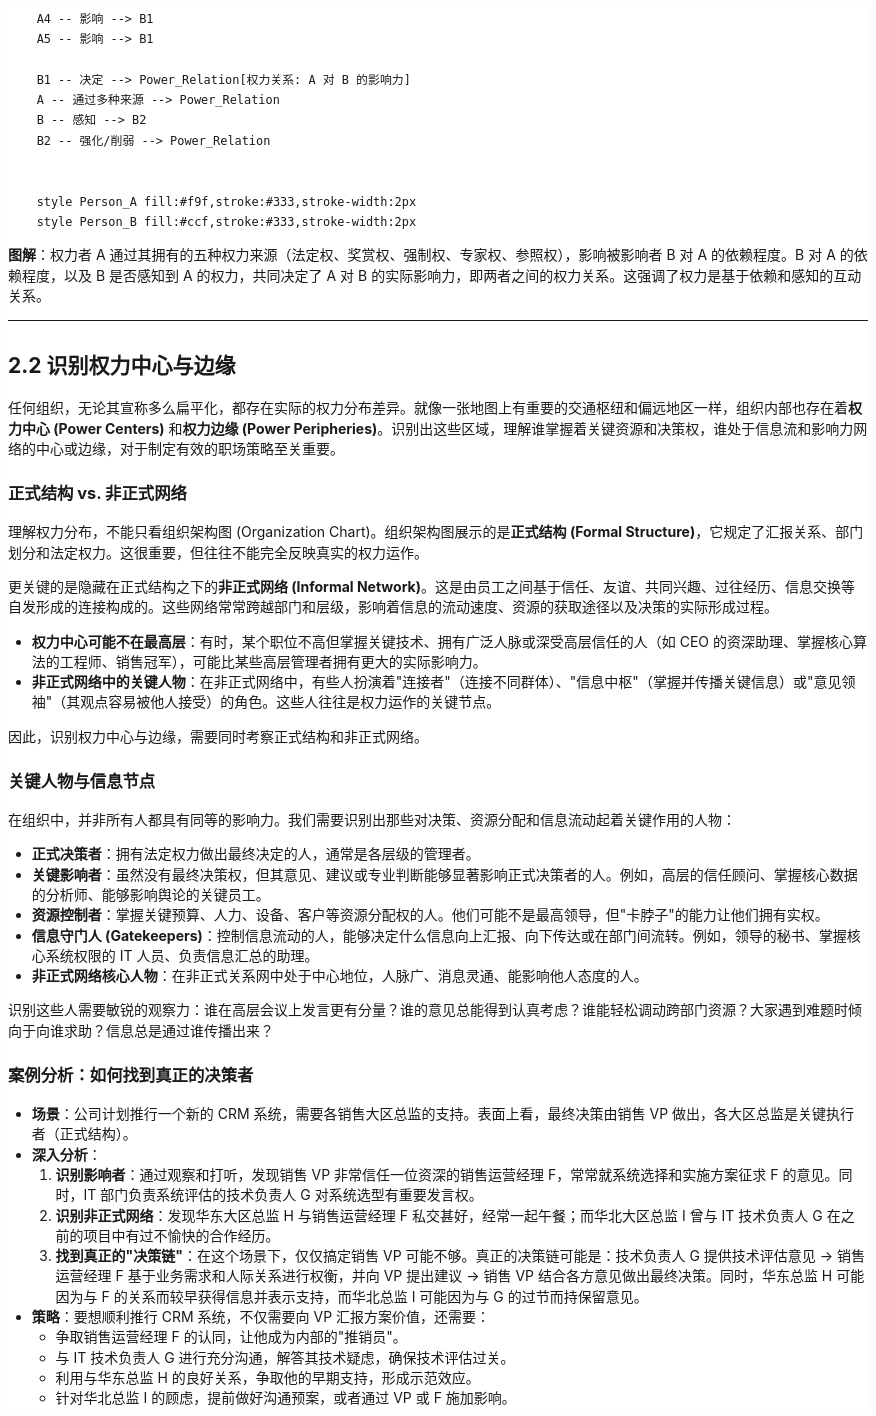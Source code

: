 ```mermaid
    A4 -- 影响 --> B1
    A5 -- 影响 --> B1

    B1 -- 决定 --> Power_Relation[权力关系: A 对 B 的影响力]
    A -- 通过多种来源 --> Power_Relation
    B -- 感知 --> B2
    B2 -- 强化/削弱 --> Power_Relation


    style Person_A fill:#f9f,stroke:#333,stroke-width:2px
    style Person_B fill:#ccf,stroke:#333,stroke-width:2px
```

**图解**：权力者 A 通过其拥有的五种权力来源（法定权、奖赏权、强制权、专家权、参照权），影响被影响者 B 对 A 的依赖程度。B 对 A 的依赖程度，以及 B 是否感知到 A 的权力，共同决定了 A 对 B 的实际影响力，即两者之间的权力关系。这强调了权力是基于依赖和感知的互动关系。

---

## 2.2 识别权力中心与边缘

任何组织，无论其宣称多么扁平化，都存在实际的权力分布差异。就像一张地图上有重要的交通枢纽和偏远地区一样，组织内部也存在着**权力中心 (Power Centers)** 和**权力边缘 (Power Peripheries)**。识别出这些区域，理解谁掌握着关键资源和决策权，谁处于信息流和影响力网络的中心或边缘，对于制定有效的职场策略至关重要。

### 正式结构 vs. 非正式网络

理解权力分布，不能只看组织架构图 (Organization Chart)。组织架构图展示的是**正式结构 (Formal Structure)**，它规定了汇报关系、部门划分和法定权力。这很重要，但往往不能完全反映真实的权力运作。

更关键的是隐藏在正式结构之下的**非正式网络 (Informal Network)**。这是由员工之间基于信任、友谊、共同兴趣、过往经历、信息交换等自发形成的连接构成的。这些网络常常跨越部门和层级，影响着信息的流动速度、资源的获取途径以及决策的实际形成过程。

*   **权力中心可能不在最高层**：有时，某个职位不高但掌握关键技术、拥有广泛人脉或深受高层信任的人（如 CEO 的资深助理、掌握核心算法的工程师、销售冠军），可能比某些高层管理者拥有更大的实际影响力。
*   **非正式网络中的关键人物**：在非正式网络中，有些人扮演着"连接者"（连接不同群体）、"信息中枢"（掌握并传播关键信息）或"意见领袖"（其观点容易被他人接受）的角色。这些人往往是权力运作的关键节点。

因此，识别权力中心与边缘，需要同时考察正式结构和非正式网络。

### 关键人物与信息节点

在组织中，并非所有人都具有同等的影响力。我们需要识别出那些对决策、资源分配和信息流动起着关键作用的人物：

*   **正式决策者**：拥有法定权力做出最终决定的人，通常是各层级的管理者。
*   **关键影响者**：虽然没有最终决策权，但其意见、建议或专业判断能够显著影响正式决策者的人。例如，高层的信任顾问、掌握核心数据的分析师、能够影响舆论的关键员工。
*   **资源控制者**：掌握关键预算、人力、设备、客户等资源分配权的人。他们可能不是最高领导，但"卡脖子"的能力让他们拥有实权。
*   **信息守门人 (Gatekeepers)**：控制信息流动的人，能够决定什么信息向上汇报、向下传达或在部门间流转。例如，领导的秘书、掌握核心系统权限的 IT 人员、负责信息汇总的助理。
*   **非正式网络核心人物**：在非正式关系网中处于中心地位，人脉广、消息灵通、能影响他人态度的人。

识别这些人需要敏锐的观察力：谁在高层会议上发言更有分量？谁的意见总能得到认真考虑？谁能轻松调动跨部门资源？大家遇到难题时倾向于向谁求助？信息总是通过谁传播出来？

### 案例分析：如何找到真正的决策者

*   **场景**：公司计划推行一个新的 CRM 系统，需要各销售大区总监的支持。表面上看，最终决策由销售 VP 做出，各大区总监是关键执行者（正式结构）。
*   **深入分析**：
    1.  **识别影响者**：通过观察和打听，发现销售 VP 非常信任一位资深的销售运营经理 F，常常就系统选择和实施方案征求 F 的意见。同时，IT 部门负责系统评估的技术负责人 G 对系统选型有重要发言权。
    2.  **识别非正式网络**：发现华东大区总监 H 与销售运营经理 F 私交甚好，经常一起午餐；而华北大区总监 I 曾与 IT 技术负责人 G 在之前的项目中有过不愉快的合作经历。
    3.  **找到真正的"决策链"**：在这个场景下，仅仅搞定销售 VP 可能不够。真正的决策链可能是：技术负责人 G 提供技术评估意见 -> 销售运营经理 F 基于业务需求和人际关系进行权衡，并向 VP 提出建议 -> 销售 VP 结合各方意见做出最终决策。同时，华东总监 H 可能因为与 F 的关系而较早获得信息并表示支持，而华北总监 I 可能因为与 G 的过节而持保留意见。
*   **策略**：要想顺利推行 CRM 系统，不仅需要向 VP 汇报方案价值，还需要：
    *   争取销售运营经理 F 的认同，让他成为内部的"推销员"。
    *   与 IT 技术负责人 G 进行充分沟通，解答其技术疑虑，确保技术评估过关。
    *   利用与华东总监 H 的良好关系，争取他的早期支持，形成示范效应。
    *   针对华北总监 I 的顾虑，提前做好沟通预案，或者通过 VP 或 F 施加影响。
